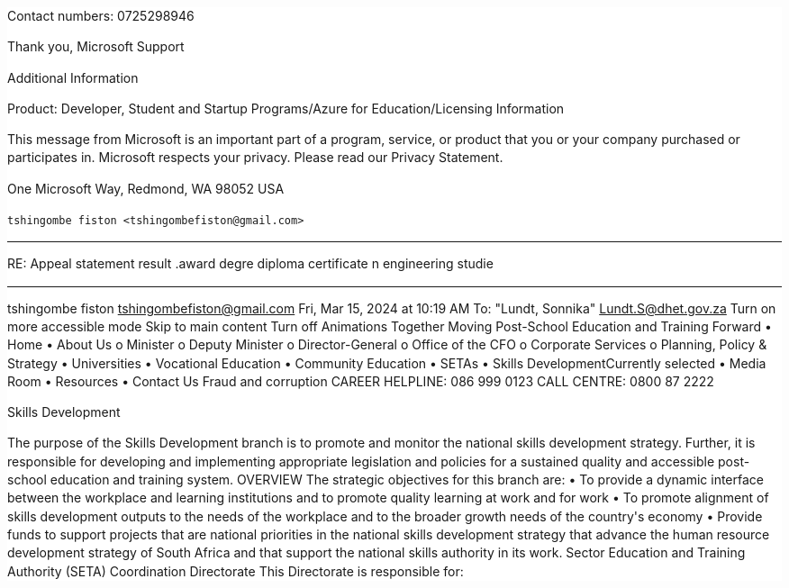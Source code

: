 Contact numbers:	0725298946


Thank you,
Microsoft Support
 

Additional Information

Product: Developer, Student and Startup Programs/Azure for Education/Licensing Information
 

This message from Microsoft is an important part of a program, service, or product that you or your company purchased or participates in. Microsoft respects your privacy. Please read our Privacy Statement.
 

One Microsoft Way, Redmond, WA 98052 USA
 	 


 	tshingombe fiston <tshingombefiston@gmail.com>
________________________________________
RE: Appeal statement result .award degre diploma certificate n engineering studie
________________________________________
tshingombe fiston <tshingombefiston@gmail.com>	Fri, Mar 15, 2024 at 10:19 AM
To: "Lundt, Sonnika" <Lundt.S@dhet.gov.za>
Turn on more accessible mode
Skip to main content
Turn off Animations
Together Moving Post-School
Education and Training Forward
•	Home
•	About Us
o	Minister
o	Deputy Minister
o	Director-General
o	Office of the CFO
o	Corporate Services
o	Planning, Policy & Strategy
•	Universities
•	Vocational Education
•	Community Education
•	SETAs
•	Skills DevelopmentCurrently selected
•	Media Room
•	Resources
•	Contact Us
Fraud and corruption
CAREER HELPLINE: 086 999 0123                   CALL CENTRE: 0800 87 2222
   
Skills Development
 
The purpose of the Skills Development branch is to promote and monitor the national skills development strategy.
Further, it is responsible for developing and implementing appropriate legislation and policies for a sustained quality and accessible post-school education and training system.
OVERVIEW
The strategic objectives for this branch are:
•	To provide a dynamic interface between the workplace and learning institutions and to promote quality learning at work and for work
•	To promote alignment of skills development outputs to the needs of the workplace and to the broader growth needs of the country's economy
•	Provide funds to support projects that are national priorities in the national skills development strategy that advance the human resource development strategy of South Africa and that support the national skills authority in its work.
Sector Education and Training Authority (SETA) Coordination Directorate
This Directorate is responsible for: